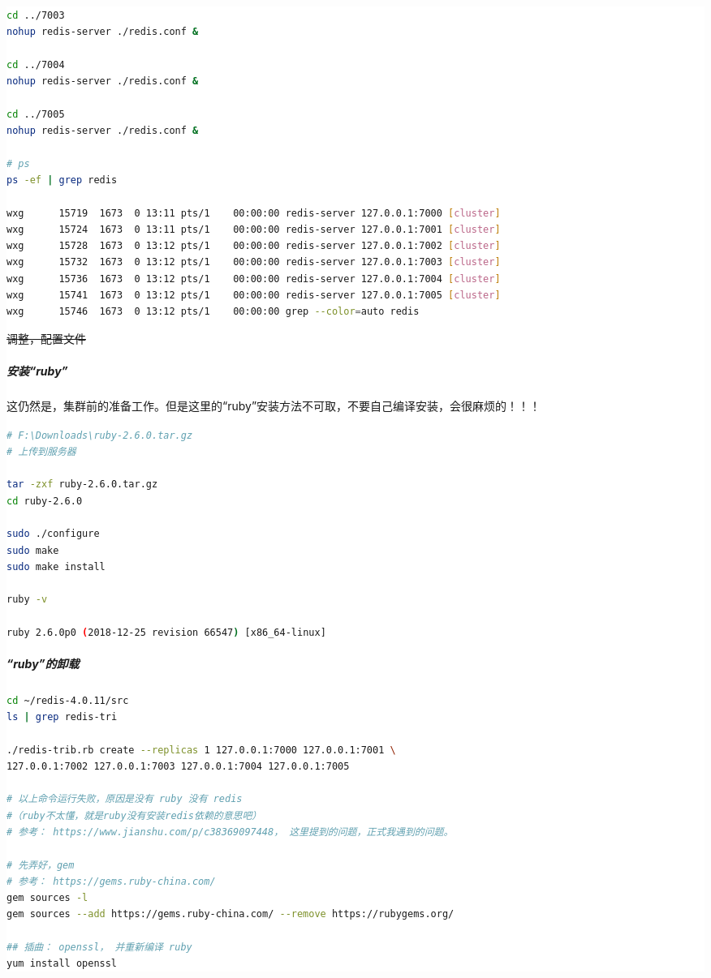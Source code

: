 ```sh
cd ../7003
nohup redis-server ./redis.conf &

cd ../7004
nohup redis-server ./redis.conf &

cd ../7005
nohup redis-server ./redis.conf &

# ps
ps -ef | grep redis

wxg      15719  1673  0 13:11 pts/1    00:00:00 redis-server 127.0.0.1:7000 [cluster]
wxg      15724  1673  0 13:11 pts/1    00:00:00 redis-server 127.0.0.1:7001 [cluster]
wxg      15728  1673  0 13:12 pts/1    00:00:00 redis-server 127.0.0.1:7002 [cluster]
wxg      15732  1673  0 13:12 pts/1    00:00:00 redis-server 127.0.0.1:7003 [cluster]
wxg      15736  1673  0 13:12 pts/1    00:00:00 redis-server 127.0.0.1:7004 [cluster]
wxg      15741  1673  0 13:12 pts/1    00:00:00 redis-server 127.0.0.1:7005 [cluster]
wxg      15746  1673  0 13:12 pts/1    00:00:00 grep --color=auto redis

```

~~调整，配置文件~~



##### 安装“ruby”

这仍然是，集群前的准备工作。但是这里的“ruby”安装方法不可取，不要自己编译安装，会很麻烦的！！！

```sh
# F:\Downloads\ruby-2.6.0.tar.gz
# 上传到服务器

tar -zxf ruby-2.6.0.tar.gz
cd ruby-2.6.0

sudo ./configure
sudo make
sudo make install

ruby -v

ruby 2.6.0p0 (2018-12-25 revision 66547) [x86_64-linux]
```

##### “ruby”的卸载

```sh
cd ~/redis-4.0.11/src
ls | grep redis-tri

./redis-trib.rb create --replicas 1 127.0.0.1:7000 127.0.0.1:7001 \
127.0.0.1:7002 127.0.0.1:7003 127.0.0.1:7004 127.0.0.1:7005

# 以上命令运行失败，原因是没有 ruby 没有 redis
#（ruby不太懂，就是ruby没有安装redis依赖的意思吧）
# 参考： https://www.jianshu.com/p/c38369097448， 这里提到的问题，正式我遇到的问题。

# 先弄好，gem
# 参考： https://gems.ruby-china.com/
gem sources -l
gem sources --add https://gems.ruby-china.com/ --remove https://rubygems.org/

## 插曲： openssl， 并重新编译 ruby
yum install openssl

```